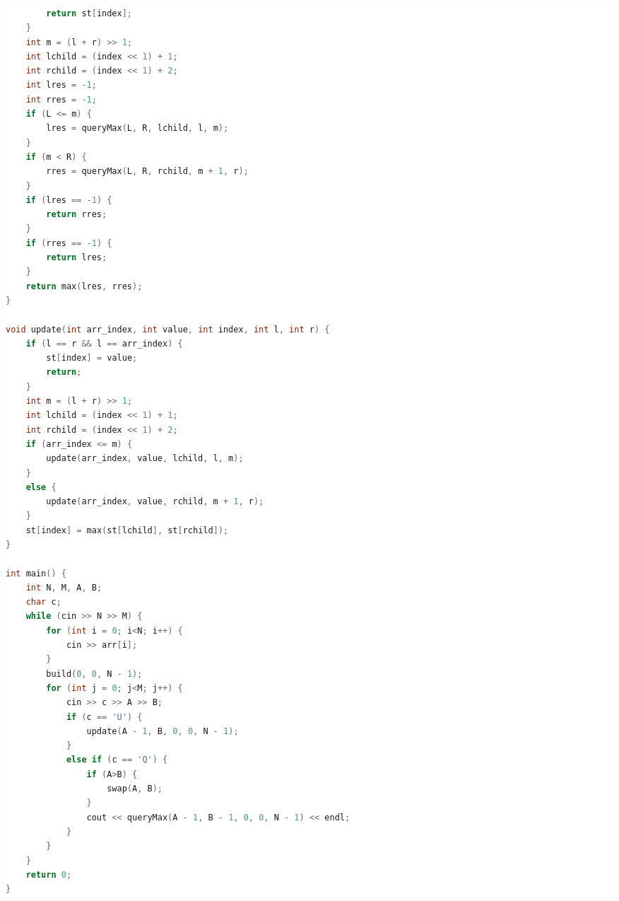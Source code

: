 ```cpp
		return st[index];
	}
	int m = (l + r) >> 1;
	int lchild = (index << 1) + 1;
	int rchild = (index << 1) + 2;
	int lres = -1;
	int rres = -1;
	if (L <= m) {
		lres = queryMax(L, R, lchild, l, m);
	}
	if (m < R) {
		rres = queryMax(L, R, rchild, m + 1, r);
	}
	if (lres == -1) {
		return rres;
	}
	if (rres == -1) {
		return lres;
	}
	return max(lres, rres);
}

void update(int arr_index, int value, int index, int l, int r) {
	if (l == r && l == arr_index) {
		st[index] = value;
		return;
	}
	int m = (l + r) >> 1;
	int lchild = (index << 1) + 1;
	int rchild = (index << 1) + 2;
	if (arr_index <= m) {
		update(arr_index, value, lchild, l, m);
	}
	else {
		update(arr_index, value, rchild, m + 1, r);
	}
	st[index] = max(st[lchild], st[rchild]);
}

int main() {
	int N, M, A, B;
	char c;
	while (cin >> N >> M) {
		for (int i = 0; i<N; i++) {
			cin >> arr[i];
		}
		build(0, 0, N - 1);
		for (int j = 0; j<M; j++) {
			cin >> c >> A >> B;
			if (c == 'U') {
				update(A - 1, B, 0, 0, N - 1);
			}
			else if (c == 'Q') {
				if (A>B) {
					swap(A, B);
				}
				cout << queryMax(A - 1, B - 1, 0, 0, N - 1) << endl;
			}
		}
	}
	return 0;
}
```